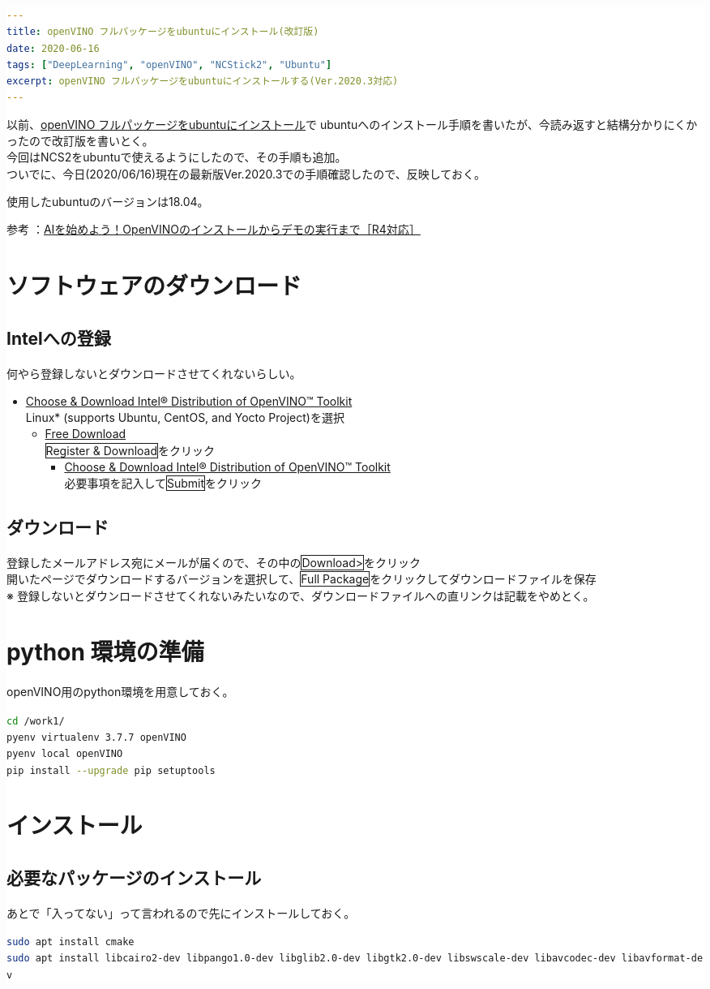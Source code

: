 ```yaml
---
title: openVINO フルパッケージをubuntuにインストール(改訂版)
date: 2020-06-16
tags: ["DeepLearning", "openVINO", "NCStick2", "Ubuntu"]
excerpt: openVINO フルパッケージをubuntuにインストールする(Ver.2020.3対応)
---
```




以前、[openVINO フルパッケージをubuntuにインストール](https://ippei8jp.github.io/memoBlog/2019/10/17/openVINO_ubuntu.html)で
ubuntuへのインストール手順を書いたが、今読み返すと結構分かりにくかったので改訂版を書いとく。  
今回はNCS2をubuntuで使えるようにしたので、その手順も追加。  
ついでに、今日(2020/06/16)現在の最新版Ver.2020.3での手順確認したので、反映しておく。  

使用したubuntuのバージョンは18.04。  

参考 ：[AIを始めよう！OpenVINOのインストールからデモの実行まで［R4対応］](https://qiita.com/ammo0613/items/a9bb3b7f20dc02a8d758)

# ソフトウェアのダウンロード
## Intelへの登録
何やら登録しないとダウンロードさせてくれないらしい。  
- [Choose & Download Intel® Distribution of OpenVINO™ Toolkit](https://software.intel.com/content/www/us/en/develop/tools/openvino-toolkit/choose-download.html)   
  Linux* (supports Ubuntu, CentOS, and Yocto Project)を選択  
  - [Free Download](https://software.intel.com/content/www/us/en/develop/tools/openvino-toolkit/choose-download/linux.html)    
    <span style="border: 1px solid;">Register & Download</span>をクリック
    - [Choose & Download Intel® Distribution of OpenVINO™ Toolkit](https://software.seek.intel.com/openvino-toolkit?os=linux)  
      必要事項を記入して<span style="border: 1px solid;">Submit</span>をクリック

## ダウンロード
登録したメールアドレス宛にメールが届くので、その中の<span style="border: 1px solid;">Download&gt;</span>をクリック  
開いたページでダウンロードするバージョンを選択して、<span style="border: 1px solid;">Full Package</span>をクリックしてダウンロードファイルを保存  
※ 登録しないとダウンロードさせてくれないみたいなので、ダウンロードファイルへの直リンクは記載をやめとく。  

# python 環境の準備
openVINO用のpython環境を用意しておく。  

```bash
cd /work1/
pyenv virtualenv 3.7.7 openVINO
pyenv local openVINO 
pip install --upgrade pip setuptools
```

# インストール
## 必要なパッケージのインストール
あとで「入ってない」って言われるので先にインストールしておく。  
```bash
sudo apt install cmake
sudo apt install libcairo2-dev libpango1.0-dev libglib2.0-dev libgtk2.0-dev libswscale-dev libavcodec-dev libavformat-dev
```
